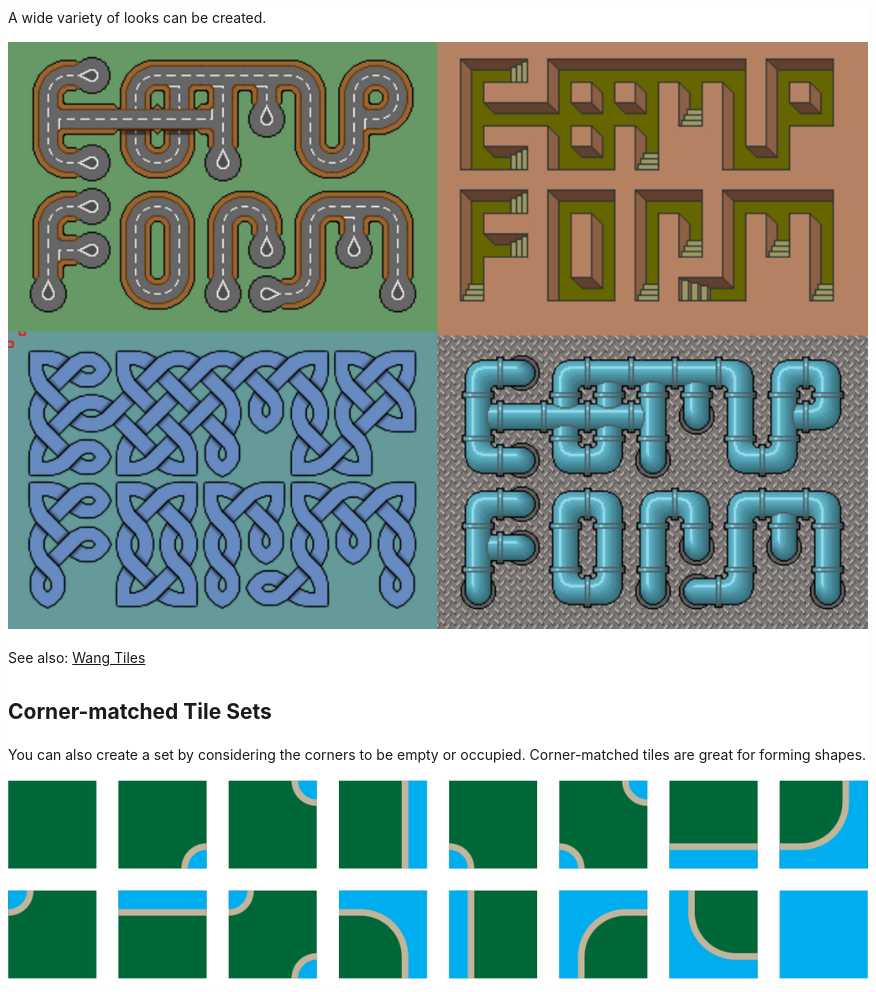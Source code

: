 A wide variety of looks can be created.

![multi_comp_form](./tile_workshop/multi_comp_form.png)

See also: [Wang Tiles](https://en.wikipedia.org/wiki/Wang_tile)



## Corner-matched Tile Sets

You can also create a set by considering the corners to be empty or occupied. Corner-matched tiles are great for forming shapes.

![corner_16](./tile_workshop/corner_16.png)
